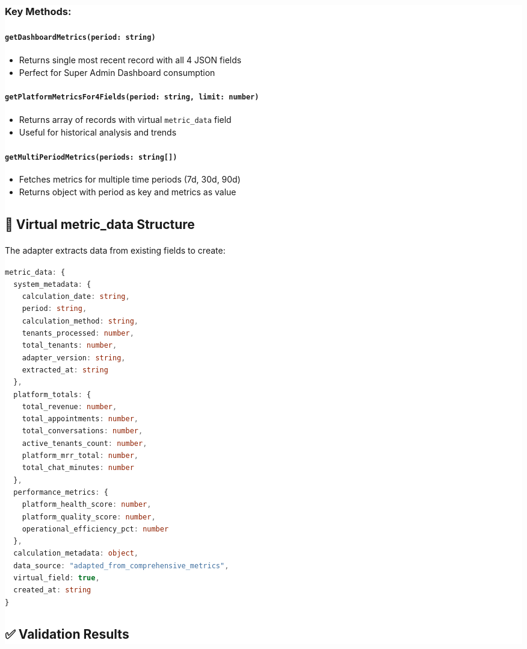 ### Key Methods:

#### `getDashboardMetrics(period: string)`
- Returns single most recent record with all 4 JSON fields
- Perfect for Super Admin Dashboard consumption

#### `getPlatformMetricsFor4Fields(period: string, limit: number)`
- Returns array of records with virtual `metric_data` field
- Useful for historical analysis and trends

#### `getMultiPeriodMetrics(periods: string[])`
- Fetches metrics for multiple time periods (7d, 30d, 90d)
- Returns object with period as key and metrics as value

## 🎯 Virtual metric_data Structure

The adapter extracts data from existing fields to create:

```typescript
metric_data: {
  system_metadata: {
    calculation_date: string,
    period: string,
    calculation_method: string,
    tenants_processed: number,
    total_tenants: number,
    adapter_version: string,
    extracted_at: string
  },
  platform_totals: {
    total_revenue: number,
    total_appointments: number,
    total_conversations: number,
    active_tenants_count: number,
    platform_mrr_total: number,
    total_chat_minutes: number
  },
  performance_metrics: {
    platform_health_score: number,
    platform_quality_score: number,
    operational_efficiency_pct: number
  },
  calculation_metadata: object,
  data_source: "adapted_from_comprehensive_metrics",
  virtual_field: true,
  created_at: string
}
```

## ✅ Validation Results
